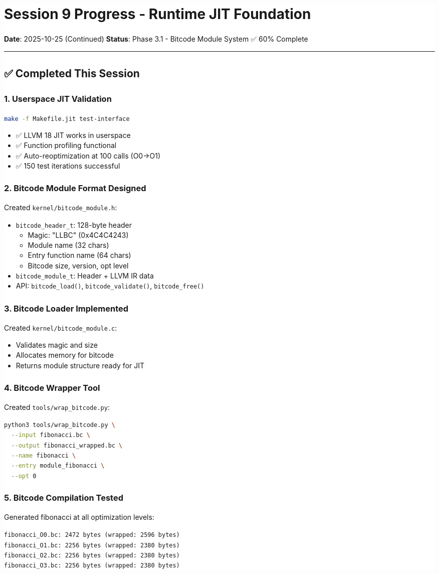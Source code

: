 # Session 9 Progress - Runtime JIT Foundation

**Date**: 2025-10-25 (Continued)
**Status**: Phase 3.1 - Bitcode Module System ✅ 60% Complete

---

## ✅ Completed This Session

### 1. Userspace JIT Validation
```bash
make -f Makefile.jit test-interface
```
- ✅ LLVM 18 JIT works in userspace
- ✅ Function profiling functional
- ✅ Auto-reoptimization at 100 calls (O0→O1)
- ✅ 150 test iterations successful

### 2. Bitcode Module Format Designed

Created `kernel/bitcode_module.h`:
- `bitcode_header_t`: 128-byte header
  - Magic: "LLBC" (0x4C4C4243)
  - Module name (32 chars)
  - Entry function name (64 chars)
  - Bitcode size, version, opt level
- `bitcode_module_t`: Header + LLVM IR data
- API: `bitcode_load()`, `bitcode_validate()`, `bitcode_free()`

### 3. Bitcode Loader Implemented

Created `kernel/bitcode_module.c`:
- Validates magic and size
- Allocates memory for bitcode
- Returns module structure ready for JIT

### 4. Bitcode Wrapper Tool

Created `tools/wrap_bitcode.py`:
```bash
python3 tools/wrap_bitcode.py \
  --input fibonacci.bc \
  --output fibonacci_wrapped.bc \
  --name fibonacci \
  --entry module_fibonacci \
  --opt 0
```

### 5. Bitcode Compilation Tested

Generated fibonacci at all optimization levels:
```
fibonacci_O0.bc: 2472 bytes (wrapped: 2596 bytes)
fibonacci_O1.bc: 2256 bytes (wrapped: 2380 bytes)
fibonacci_O2.bc: 2256 bytes (wrapped: 2380 bytes)
fibonacci_O3.bc: 2256 bytes (wrapped: 2380 bytes)
```
